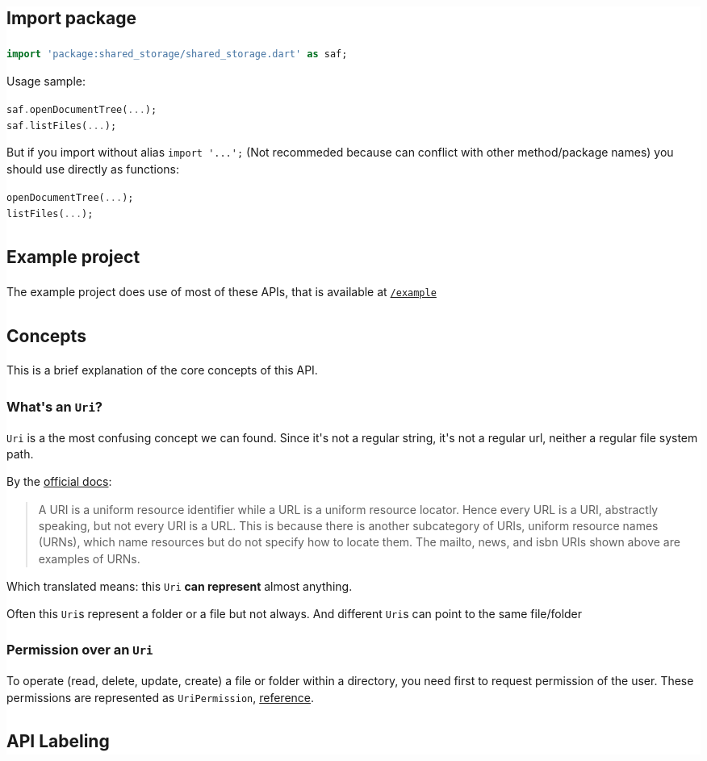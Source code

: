 ## Import package

```dart
import 'package:shared_storage/shared_storage.dart' as saf;
```

Usage sample:

```dart
saf.openDocumentTree(...);
saf.listFiles(...);
```

But if you import without alias `import '...';` (Not recommeded because can conflict with other method/package names) you should use directly as functions:

```dart
openDocumentTree(...);
listFiles(...);
```

## Example project

The example project does use of most of these APIs, that is available at [`/example`](https://github.com/alexrintt/shared-storage/tree/master/example)

## Concepts

This is a brief explanation of the core concepts of this API.

### What's an `Uri`?

`Uri` is a the most confusing concept we can found. Since it's not a regular string, it's not a regular url, neither a regular file system path.

By the [official docs](https://developer.android.com/reference/java/net/URI#uris,-urls,-and-urns):

> A URI is a uniform resource identifier while a URL is a uniform resource locator. Hence every URL is a URI, abstractly speaking, but not every URI is a URL. This is because there is another subcategory of URIs, uniform resource names (URNs), which name resources but do not specify how to locate them. The mailto, news, and isbn URIs shown above are examples of URNs.

Which translated means: this `Uri` **can represent** almost anything.

Often this `Uri`s represent a folder or a file but not always. And different `Uri`s can point to the same file/folder

### Permission over an `Uri`

To operate (read, delete, update, create) a file or folder within a directory, you need first to request permission of the user. These permissions are represented as `UriPermission`, [reference](https://developer.android.com/reference/android/content/UriPermission).

## API Labeling

